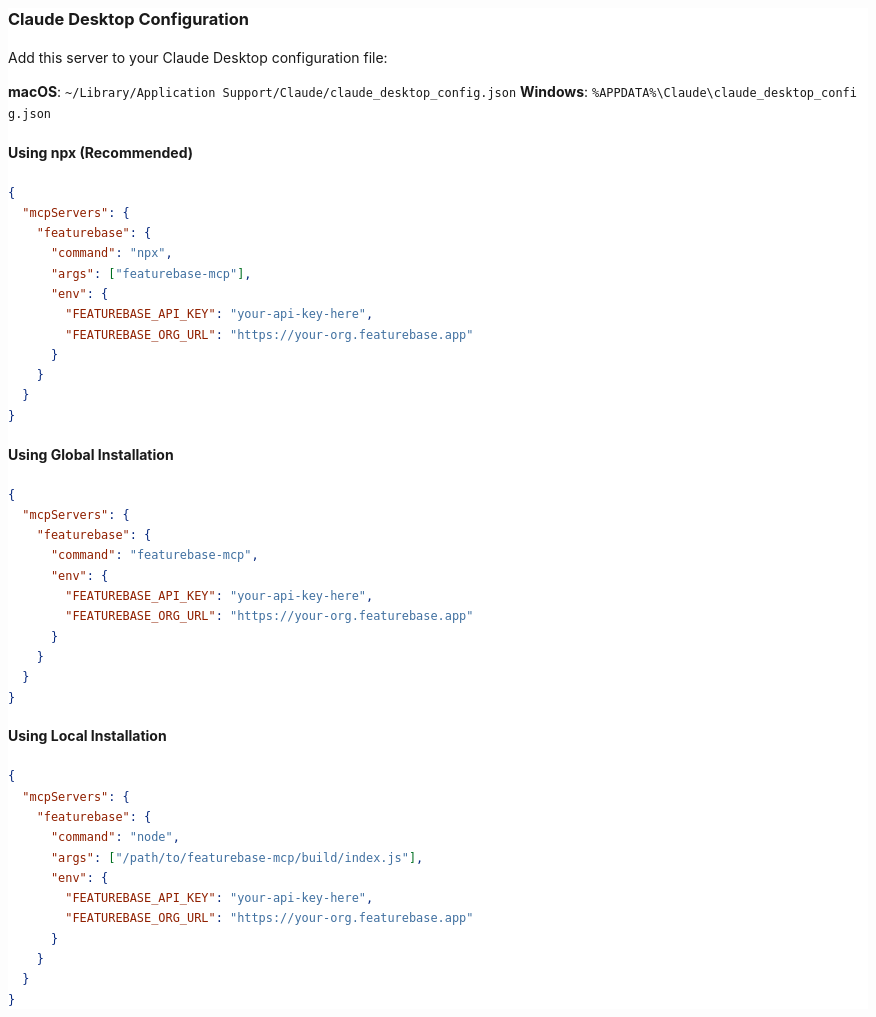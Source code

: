 ### Claude Desktop Configuration

Add this server to your Claude Desktop configuration file:

**macOS**: `~/Library/Application Support/Claude/claude_desktop_config.json`
**Windows**: `%APPDATA%\Claude\claude_desktop_config.json`

#### Using npx (Recommended)

```json
{
  "mcpServers": {
    "featurebase": {
      "command": "npx",
      "args": ["featurebase-mcp"],
      "env": {
        "FEATUREBASE_API_KEY": "your-api-key-here",
        "FEATUREBASE_ORG_URL": "https://your-org.featurebase.app"
      }
    }
  }
}
```

#### Using Global Installation

```json
{
  "mcpServers": {
    "featurebase": {
      "command": "featurebase-mcp",
      "env": {
        "FEATUREBASE_API_KEY": "your-api-key-here",
        "FEATUREBASE_ORG_URL": "https://your-org.featurebase.app"
      }
    }
  }
}
```

#### Using Local Installation

```json
{
  "mcpServers": {
    "featurebase": {
      "command": "node",
      "args": ["/path/to/featurebase-mcp/build/index.js"],
      "env": {
        "FEATUREBASE_API_KEY": "your-api-key-here",
        "FEATUREBASE_ORG_URL": "https://your-org.featurebase.app"
      }
    }
  }
}
```
